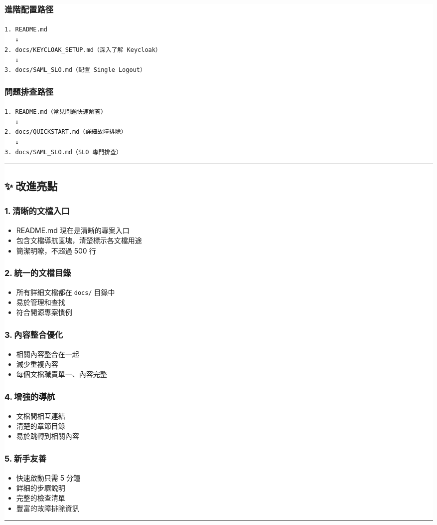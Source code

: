 ### 進階配置路徑
```
1. README.md
   ↓
2. docs/KEYCLOAK_SETUP.md（深入了解 Keycloak）
   ↓
3. docs/SAML_SLO.md（配置 Single Logout）
```

### 問題排查路徑
```
1. README.md（常見問題快速解答）
   ↓
2. docs/QUICKSTART.md（詳細故障排除）
   ↓
3. docs/SAML_SLO.md（SLO 專門排查）
```

---

## ✨ 改進亮點

### 1. 清晰的文檔入口
- README.md 現在是清晰的專案入口
- 包含文檔導航區塊，清楚標示各文檔用途
- 簡潔明瞭，不超過 500 行

### 2. 統一的文檔目錄
- 所有詳細文檔都在 `docs/` 目錄中
- 易於管理和查找
- 符合開源專案慣例

### 3. 內容整合優化
- 相關內容整合在一起
- 減少重複內容
- 每個文檔職責單一、內容完整

### 4. 增強的導航
- 文檔間相互連結
- 清楚的章節目錄
- 易於跳轉到相關內容

### 5. 新手友善
- 快速啟動只需 5 分鐘
- 詳細的步驟說明
- 完整的檢查清單
- 豐富的故障排除資訊

---
